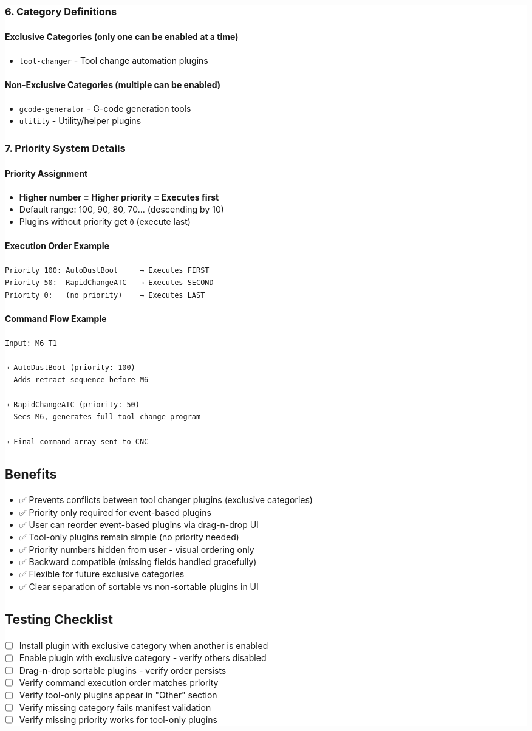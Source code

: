 ### 6. Category Definitions

#### Exclusive Categories (only one can be enabled at a time)
- `tool-changer` - Tool change automation plugins

#### Non-Exclusive Categories (multiple can be enabled)
- `gcode-generator` - G-code generation tools
- `utility` - Utility/helper plugins

### 7. Priority System Details

#### Priority Assignment
- **Higher number = Higher priority = Executes first**
- Default range: 100, 90, 80, 70... (descending by 10)
- Plugins without priority get `0` (execute last)

#### Execution Order Example
```
Priority 100: AutoDustBoot     → Executes FIRST
Priority 50:  RapidChangeATC   → Executes SECOND
Priority 0:   (no priority)    → Executes LAST
```

#### Command Flow Example
```
Input: M6 T1

→ AutoDustBoot (priority: 100)
  Adds retract sequence before M6

→ RapidChangeATC (priority: 50)
  Sees M6, generates full tool change program

→ Final command array sent to CNC
```

## Benefits
- ✅ Prevents conflicts between tool changer plugins (exclusive categories)
- ✅ Priority only required for event-based plugins
- ✅ User can reorder event-based plugins via drag-n-drop UI
- ✅ Tool-only plugins remain simple (no priority needed)
- ✅ Priority numbers hidden from user - visual ordering only
- ✅ Backward compatible (missing fields handled gracefully)
- ✅ Flexible for future exclusive categories
- ✅ Clear separation of sortable vs non-sortable plugins in UI

## Testing Checklist
- [ ] Install plugin with exclusive category when another is enabled
- [ ] Enable plugin with exclusive category - verify others disabled
- [ ] Drag-n-drop sortable plugins - verify order persists
- [ ] Verify command execution order matches priority
- [ ] Verify tool-only plugins appear in "Other" section
- [ ] Verify missing category fails manifest validation
- [ ] Verify missing priority works for tool-only plugins
